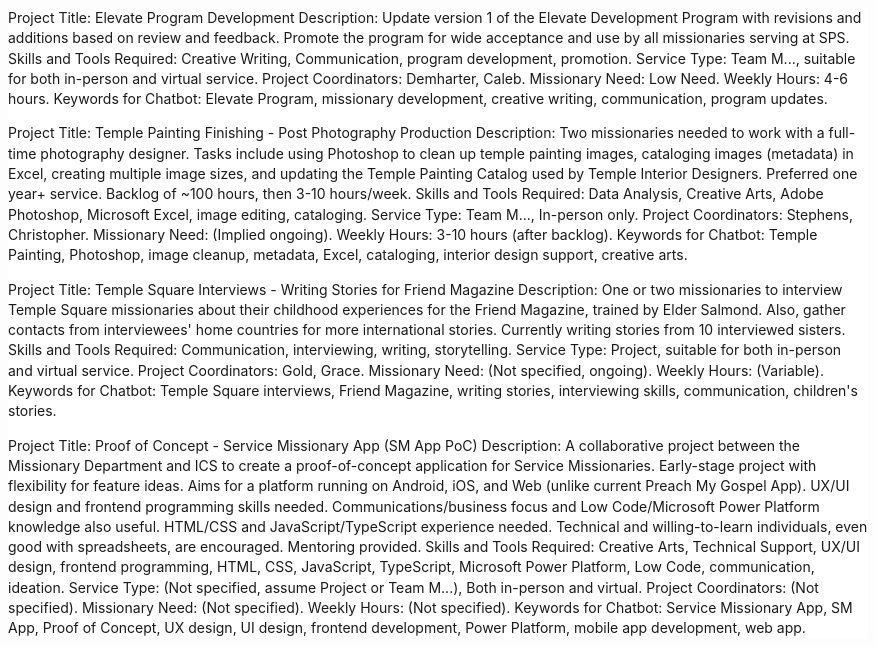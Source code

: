 Project Title: Elevate Program Development
Description: Update version 1 of the Elevate Development Program with revisions and additions based on review and feedback. Promote the program for wide acceptance and use by all missionaries serving at SPS.
Skills and Tools Required: Creative Writing, Communication, program development, promotion.
Service Type: Team M..., suitable for both in-person and virtual service.
Project Coordinators: Demharter, Caleb.
Missionary Need: Low Need.
Weekly Hours: 4-6 hours.
Keywords for Chatbot: Elevate Program, missionary development, creative writing, communication, program updates.

Project Title: Temple Painting Finishing - Post Photography Production
Description: Two missionaries needed to work with a full-time photography designer. Tasks include using Photoshop to clean up temple painting images, cataloging images (metadata) in Excel, creating multiple image sizes, and updating the Temple Painting Catalog used by Temple Interior Designers. Preferred one year+ service. Backlog of ~100 hours, then 3-10 hours/week.
Skills and Tools Required: Data Analysis, Creative Arts, Adobe Photoshop, Microsoft Excel, image editing, cataloging.
Service Type: Team M..., In-person only.
Project Coordinators: Stephens, Christopher.
Missionary Need: (Implied ongoing).
Weekly Hours: 3-10 hours (after backlog).
Keywords for Chatbot: Temple Painting, Photoshop, image cleanup, metadata, Excel, cataloging, interior design support, creative arts.

Project Title: Temple Square Interviews - Writing Stories for Friend Magazine
Description: One or two missionaries to interview Temple Square missionaries about their childhood experiences for the Friend Magazine, trained by Elder Salmond. Also, gather contacts from interviewees' home countries for more international stories. Currently writing stories from 10 interviewed sisters.
Skills and Tools Required: Communication, interviewing, writing, storytelling.
Service Type: Project, suitable for both in-person and virtual service.
Project Coordinators: Gold, Grace.
Missionary Need: (Not specified, ongoing).
Weekly Hours: (Variable).
Keywords for Chatbot: Temple Square interviews, Friend Magazine, writing stories, interviewing skills, communication, children's stories.

Project Title: Proof of Concept - Service Missionary App (SM App PoC)
Description: A collaborative project between the Missionary Department and ICS to create a proof-of-concept application for Service Missionaries. Early-stage project with flexibility for feature ideas. Aims for a platform running on Android, iOS, and Web (unlike current Preach My Gospel App). UX/UI design and frontend programming skills needed. Communications/business focus and Low Code/Microsoft Power Platform knowledge also useful. HTML/CSS and JavaScript/TypeScript experience needed. Technical and willing-to-learn individuals, even good with spreadsheets, are encouraged. Mentoring provided.
Skills and Tools Required: Creative Arts, Technical Support, UX/UI design, frontend programming, HTML, CSS, JavaScript, TypeScript, Microsoft Power Platform, Low Code, communication, ideation.
Service Type: (Not specified, assume Project or Team M...), Both in-person and virtual.
Project Coordinators: (Not specified).
Missionary Need: (Not specified).
Weekly Hours: (Not specified).
Keywords for Chatbot: Service Missionary App, SM App, Proof of Concept, UX design, UI design, frontend development, Power Platform, mobile app development, web app.
